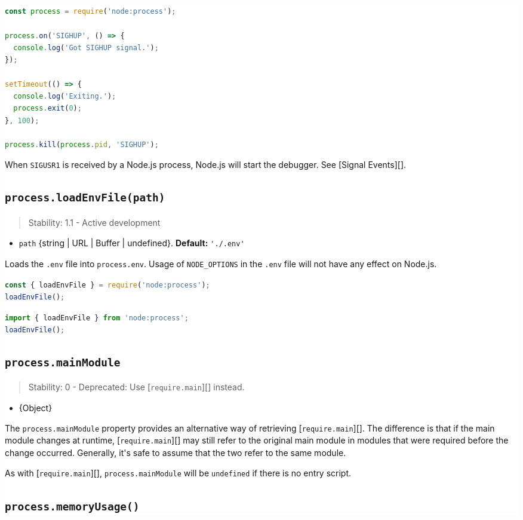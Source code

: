 ```cjs
const process = require('node:process');

process.on('SIGHUP', () => {
  console.log('Got SIGHUP signal.');
});

setTimeout(() => {
  console.log('Exiting.');
  process.exit(0);
}, 100);

process.kill(process.pid, 'SIGHUP');
```

When `SIGUSR1` is received by a Node.js process, Node.js will start the
debugger. See [Signal Events][].

## `process.loadEnvFile(path)`



> Stability: 1.1 - Active development

* `path` {string | URL | Buffer | undefined}. **Default:** `'./.env'`

Loads the `.env` file into `process.env`. Usage of `NODE_OPTIONS`
in the `.env` file will not have any effect on Node.js.

```cjs
const { loadEnvFile } = require('node:process');
loadEnvFile();
```

```mjs
import { loadEnvFile } from 'node:process';
loadEnvFile();
```

## `process.mainModule`



> Stability: 0 - Deprecated: Use [`require.main`][] instead.

* {Object}

The `process.mainModule` property provides an alternative way of retrieving
[`require.main`][]. The difference is that if the main module changes at
runtime, [`require.main`][] may still refer to the original main module in
modules that were required before the change occurred. Generally, it's
safe to assume that the two refer to the same module.

As with [`require.main`][], `process.mainModule` will be `undefined` if there
is no entry script.

## `process.memoryUsage()`
